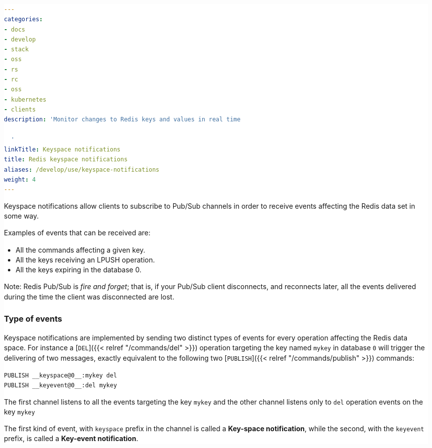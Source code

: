 ```yaml
---
categories:
- docs
- develop
- stack
- oss
- rs
- rc
- oss
- kubernetes
- clients
description: 'Monitor changes to Redis keys and values in real time

  '
linkTitle: Keyspace notifications
title: Redis keyspace notifications
aliases: /develop/use/keyspace-notifications
weight: 4
---
```


Keyspace notifications allow clients to subscribe to Pub/Sub channels in order
to receive events affecting the Redis data set in some way.

Examples of events that can be received are:

* All the commands affecting a given key.
* All the keys receiving an LPUSH operation.
* All the keys expiring in the database 0.

Note: Redis Pub/Sub is *fire and forget*; that is, if your Pub/Sub client disconnects,
and reconnects later, all the events delivered during the time the client was
disconnected are lost.

### Type of events

Keyspace notifications are implemented by sending two distinct types of events
for every operation affecting the Redis data space. For instance a [`DEL`]({{< relref "/commands/del" >}})
operation targeting the key named `mykey` in database `0` will trigger
the delivering of two messages, exactly equivalent to the following two
[`PUBLISH`]({{< relref "/commands/publish" >}}) commands:

    PUBLISH __keyspace@0__:mykey del
    PUBLISH __keyevent@0__:del mykey

The first channel listens to all the events targeting
the key `mykey` and the other channel listens only to `del` operation
events on the key `mykey`

The first kind of event, with `keyspace` prefix in the channel is called
a **Key-space notification**, while the second, with the `keyevent` prefix,
is called a **Key-event notification**.

